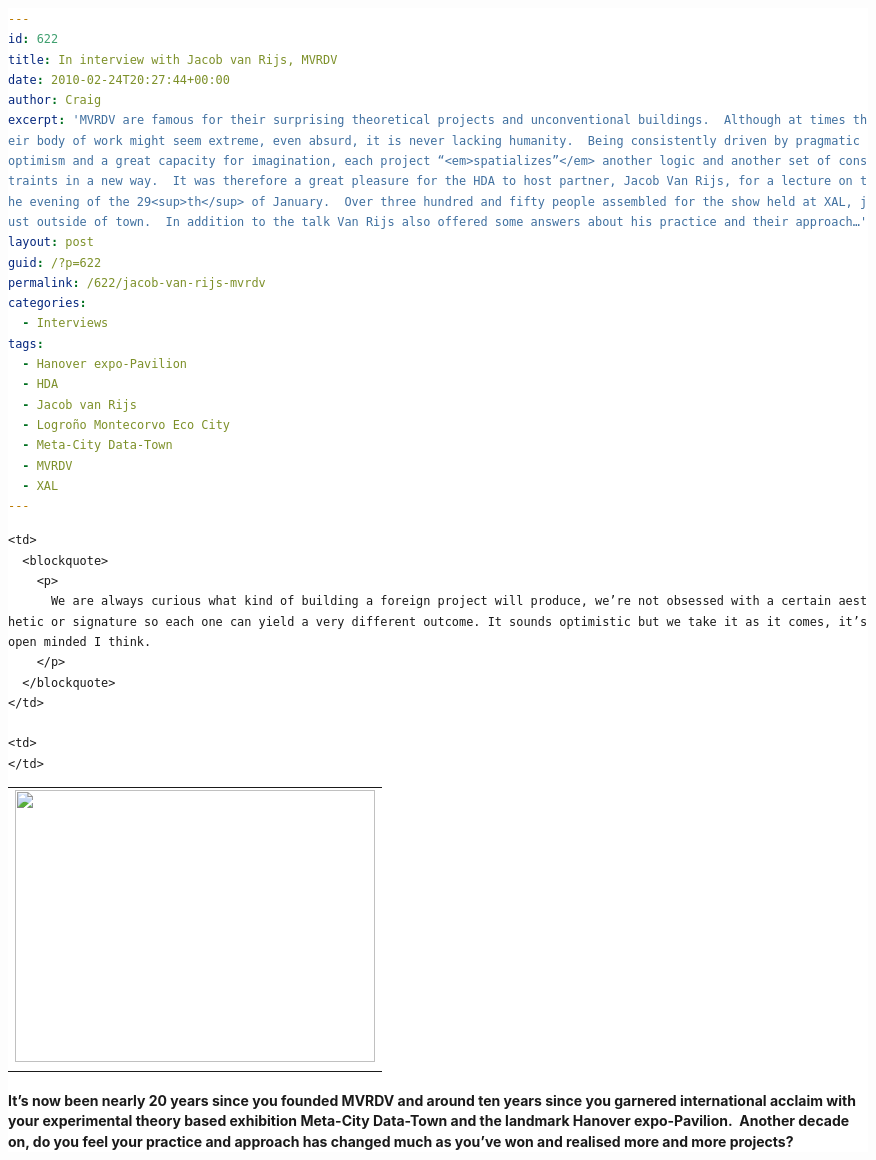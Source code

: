 ```yaml
---
id: 622
title: In interview with Jacob van Rijs, MVRDV
date: 2010-02-24T20:27:44+00:00
author: Craig
excerpt: 'MVRDV are famous for their surprising theoretical projects and unconventional buildings.  Although at times their body of work might seem extreme, even absurd, it is never lacking humanity.  Being consistently driven by pragmatic optimism and a great capacity for imagination, each project “<em>spatializes”</em> another logic and another set of constraints in a new way.  It was therefore a great pleasure for the HDA to host partner, Jacob Van Rijs, for a lecture on the evening of the 29<sup>th</sup> of January.  Over three hundred and fifty people assembled for the show held at XAL, just outside of town.  In addition to the talk Van Rijs also offered some answers about his practice and their approach…'
layout: post
guid: /?p=622
permalink: /622/jacob-van-rijs-mvrdv
categories:
  - Interviews
tags:
  - Hanover expo-Pavilion
  - HDA
  - Jacob van Rijs
  - Logroño Montecorvo Eco City
  - Meta-City Data-Town
  - MVRDV
  - XAL
---
```

<table border="0">
  <tr>
    <td>
      <img class="alignnone size-full wp-image-645" title="Gwanggyo-Power-Center-(c)-MVRDV-birdseye" src="{{  '/wp-content/uploads/2010/02/Gwanggyo-Power-Center-c-MVRDV-birdseye.jpg' | relative_url }}" alt="" width="360" height="272"  />
    </td>
    
    <td>
      <blockquote>
        <p>
          We are always curious what kind of building a foreign project will produce, we’re not obsessed with a certain aesthetic or signature so each one can yield a very different outcome. It sounds optimistic but we take it as it comes, it’s open minded I think.
        </p>
      </blockquote>
    </td>
    
    <td>
    </td>
  </tr>
</table>

#### It’s now been nearly 20 years since you founded MVRDV and around ten years since you garnered international acclaim with your experimental theory based exhibition Meta-City Data-Town and the landmark Hanover expo-Pavilion.  Another decade on, do you feel your practice and approach has changed much as you’ve won and realised more and more projects?
